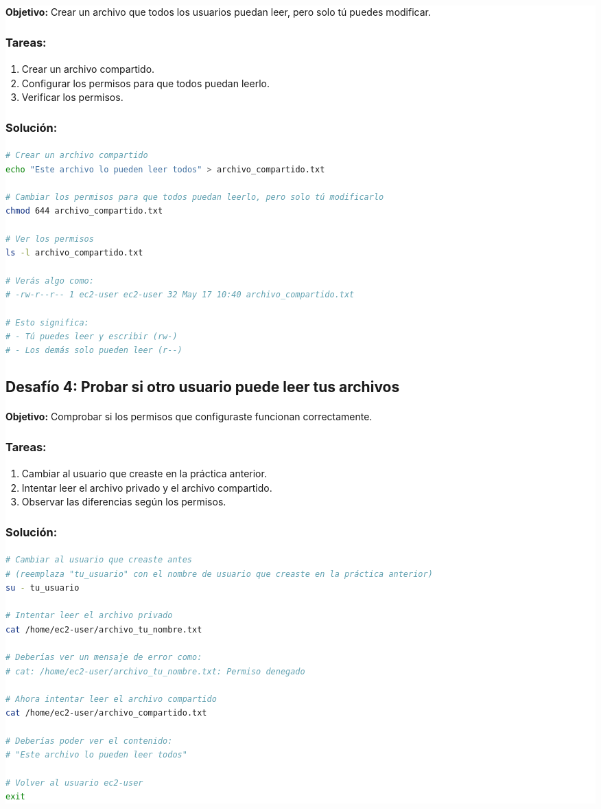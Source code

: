**Objetivo:** Crear un archivo que todos los usuarios puedan leer, pero solo tú puedes modificar.

### Tareas:

1. Crear un archivo compartido.
2. Configurar los permisos para que todos puedan leerlo.
3. Verificar los permisos.

### Solución:

```bash
# Crear un archivo compartido
echo "Este archivo lo pueden leer todos" > archivo_compartido.txt

# Cambiar los permisos para que todos puedan leerlo, pero solo tú modificarlo
chmod 644 archivo_compartido.txt

# Ver los permisos
ls -l archivo_compartido.txt

# Verás algo como:
# -rw-r--r-- 1 ec2-user ec2-user 32 May 17 10:40 archivo_compartido.txt

# Esto significa:
# - Tú puedes leer y escribir (rw-)
# - Los demás solo pueden leer (r--)
```

## Desafío 4: Probar si otro usuario puede leer tus archivos

**Objetivo:** Comprobar si los permisos que configuraste funcionan correctamente.

### Tareas:

1. Cambiar al usuario que creaste en la práctica anterior.
2. Intentar leer el archivo privado y el archivo compartido.
3. Observar las diferencias según los permisos.

### Solución:

```bash
# Cambiar al usuario que creaste antes
# (reemplaza "tu_usuario" con el nombre de usuario que creaste en la práctica anterior)
su - tu_usuario

# Intentar leer el archivo privado
cat /home/ec2-user/archivo_tu_nombre.txt

# Deberías ver un mensaje de error como:
# cat: /home/ec2-user/archivo_tu_nombre.txt: Permiso denegado

# Ahora intentar leer el archivo compartido
cat /home/ec2-user/archivo_compartido.txt

# Deberías poder ver el contenido:
# "Este archivo lo pueden leer todos"

# Volver al usuario ec2-user
exit
```

